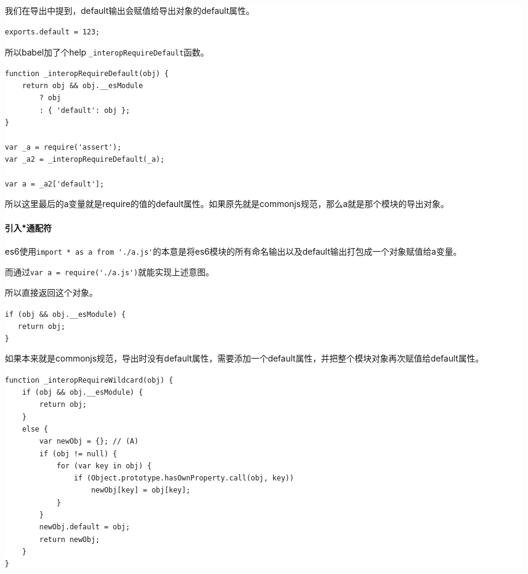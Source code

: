 我们在导出中提到，default输出会赋值给导出对象的default属性。

```
exports.default = 123;
```

所以babel加了个help `_interopRequireDefault`函数。

```
function _interopRequireDefault(obj) {
    return obj && obj.__esModule
        ? obj
        : { 'default': obj };
}

var _a = require('assert');
var _a2 = _interopRequireDefault(_a);

var a = _a2['default'];
```

所以这里最后的a变量就是require的值的default属性。如果原先就是commonjs规范，那么a就是那个模块的导出对象。

#### 引入*通配符
es6使用`import * as a from './a.js'`的本意是将es6模块的所有命名输出以及default输出打包成一个对象赋值给a变量。

而通过`var a = require('./a.js')`就能实现上述意图。

所以直接返回这个对象。

```
if (obj && obj.__esModule) {
   return obj;
}
```

如果本来就是commonjs规范，导出时没有default属性，需要添加一个default属性，并把整个模块对象再次赋值给default属性。

```
function _interopRequireWildcard(obj) {
    if (obj && obj.__esModule) {
        return obj;
    }
    else {
        var newObj = {}; // (A)
        if (obj != null) {
            for (var key in obj) {
                if (Object.prototype.hasOwnProperty.call(obj, key))
                    newObj[key] = obj[key];
            }
        }
        newObj.default = obj;
        return newObj;
    }
}
```
